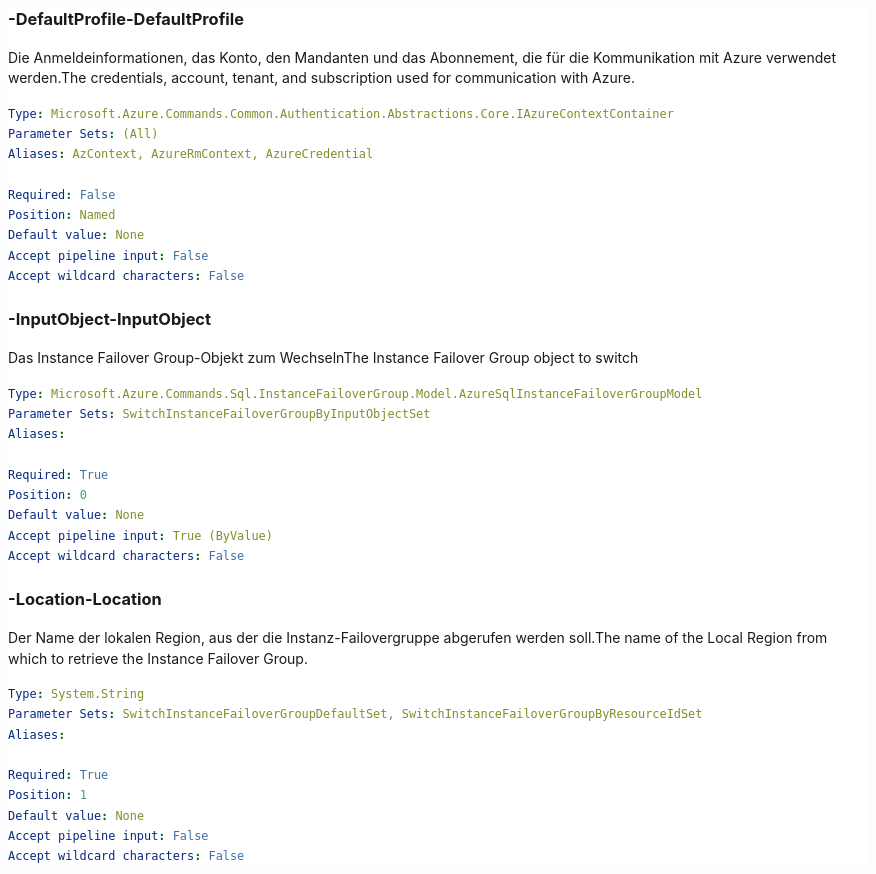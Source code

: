 ### <span data-ttu-id="753da-120">-DefaultProfile</span><span class="sxs-lookup"><span data-stu-id="753da-120">-DefaultProfile</span></span>
<span data-ttu-id="753da-121">Die Anmeldeinformationen, das Konto, den Mandanten und das Abonnement, die für die Kommunikation mit Azure verwendet werden.</span><span class="sxs-lookup"><span data-stu-id="753da-121">The credentials, account, tenant, and subscription used for communication with Azure.</span></span>

```yaml
Type: Microsoft.Azure.Commands.Common.Authentication.Abstractions.Core.IAzureContextContainer
Parameter Sets: (All)
Aliases: AzContext, AzureRmContext, AzureCredential

Required: False
Position: Named
Default value: None
Accept pipeline input: False
Accept wildcard characters: False
```

### <span data-ttu-id="753da-122">-InputObject</span><span class="sxs-lookup"><span data-stu-id="753da-122">-InputObject</span></span>
<span data-ttu-id="753da-123">Das Instance Failover Group-Objekt zum Wechseln</span><span class="sxs-lookup"><span data-stu-id="753da-123">The Instance Failover Group object to switch</span></span>

```yaml
Type: Microsoft.Azure.Commands.Sql.InstanceFailoverGroup.Model.AzureSqlInstanceFailoverGroupModel
Parameter Sets: SwitchInstanceFailoverGroupByInputObjectSet
Aliases:

Required: True
Position: 0
Default value: None
Accept pipeline input: True (ByValue)
Accept wildcard characters: False
```

### <span data-ttu-id="753da-124">-Location</span><span class="sxs-lookup"><span data-stu-id="753da-124">-Location</span></span>
<span data-ttu-id="753da-125">Der Name der lokalen Region, aus der die Instanz-Failovergruppe abgerufen werden soll.</span><span class="sxs-lookup"><span data-stu-id="753da-125">The name of the Local Region from which to retrieve the Instance Failover Group.</span></span>

```yaml
Type: System.String
Parameter Sets: SwitchInstanceFailoverGroupDefaultSet, SwitchInstanceFailoverGroupByResourceIdSet
Aliases:

Required: True
Position: 1
Default value: None
Accept pipeline input: False
Accept wildcard characters: False
```
